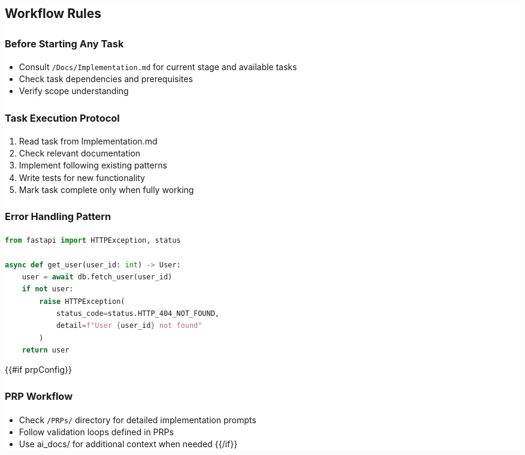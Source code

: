 ## Workflow Rules

### Before Starting Any Task

- Consult `/Docs/Implementation.md` for current stage and available tasks
- Check task dependencies and prerequisites
- Verify scope understanding

### Task Execution Protocol

1. Read task from Implementation.md
2. Check relevant documentation
3. Implement following existing patterns
4. Write tests for new functionality
5. Mark task complete only when fully working

### Error Handling Pattern

```python
from fastapi import HTTPException, status

async def get_user(user_id: int) -> User:
    user = await db.fetch_user(user_id)
    if not user:
        raise HTTPException(
            status_code=status.HTTP_404_NOT_FOUND,
            detail=f"User {user_id} not found"
        )
    return user
```

{{#if prpConfig}}

### PRP Workflow

- Check `/PRPs/` directory for detailed implementation prompts
- Follow validation loops defined in PRPs
- Use ai_docs/ for additional context when needed
  {{/if}}
